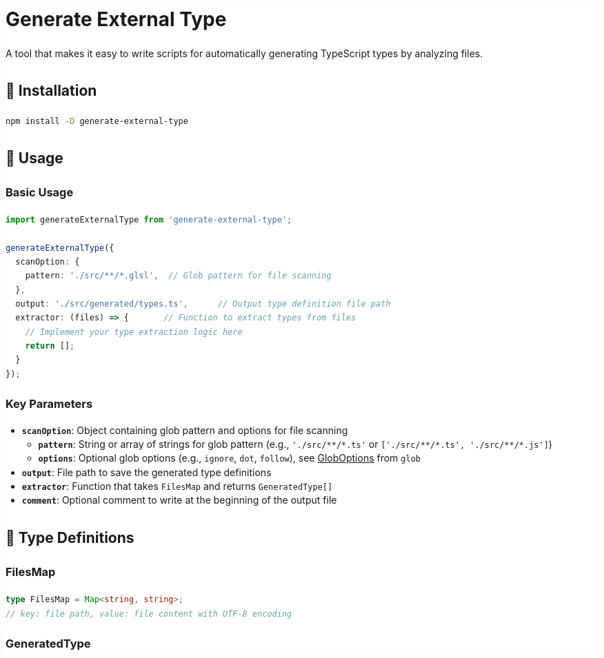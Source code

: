 # Generate External Type

A tool that makes it easy to write scripts for automatically generating TypeScript types by analyzing files.

## 🚀 Installation

```bash
npm install -D generate-external-type
```

## 📖 Usage

### Basic Usage

```typescript
import generateExternalType from 'generate-external-type';

generateExternalType({
  scanOption: {
    pattern: './src/**/*.glsl',  // Glob pattern for file scanning
  },
  output: './src/generated/types.ts',      // Output type definition file path
  extractor: (files) => {       // Function to extract types from files
    // Implement your type extraction logic here
    return [];
  }
});
```

### Key Parameters

- **`scanOption`**: Object containing glob pattern and options for file scanning
  - **`pattern`**: String or array of strings for glob pattern (e.g., `'./src/**/*.ts'` or `['./src/**/*.ts', './src/**/*.js']`)
  - **`options`**: Optional glob options (e.g., `ignore`, `dot`, `follow`), see [GlobOptions](https://github.com/isaacs/node-glob?tab=readme-ov-file#options) from `glob`
- **`output`**: File path to save the generated type definitions
- **`extractor`**: Function that takes `FilesMap` and returns `GeneratedType[]`
- **`comment`**: Optional comment to write at the beginning of the output file

## 🔧 Type Definitions

### FilesMap

```typescript
type FilesMap = Map<string, string>;
// key: file path, value: file content with UTF-8 encoding
```

### GeneratedType
